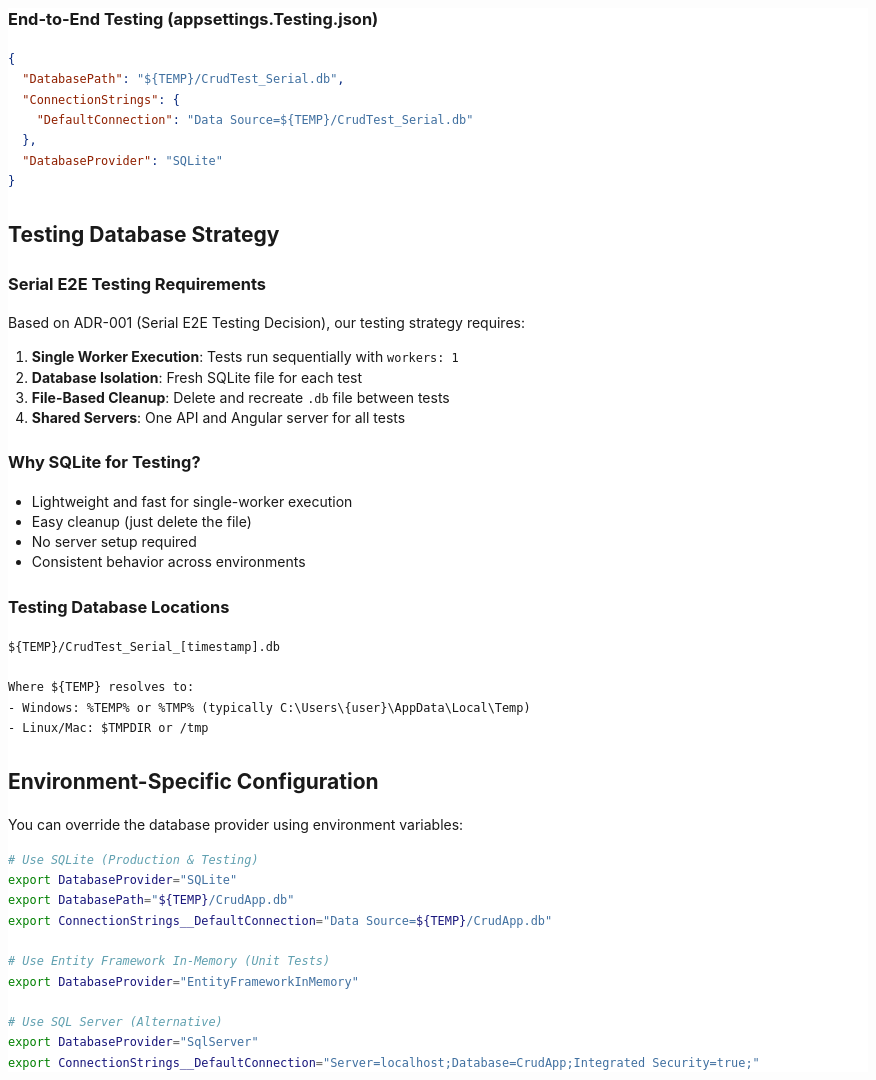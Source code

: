 ### End-to-End Testing (appsettings.Testing.json)
```json
{
  "DatabasePath": "${TEMP}/CrudTest_Serial.db",
  "ConnectionStrings": {
    "DefaultConnection": "Data Source=${TEMP}/CrudTest_Serial.db"
  },
  "DatabaseProvider": "SQLite"
}
```

## Testing Database Strategy

### Serial E2E Testing Requirements
Based on ADR-001 (Serial E2E Testing Decision), our testing strategy requires:

1. **Single Worker Execution**: Tests run sequentially with `workers: 1`
2. **Database Isolation**: Fresh SQLite file for each test
3. **File-Based Cleanup**: Delete and recreate `.db` file between tests
4. **Shared Servers**: One API and Angular server for all tests

### Why SQLite for Testing?
- Lightweight and fast for single-worker execution
- Easy cleanup (just delete the file)
- No server setup required
- Consistent behavior across environments

### Testing Database Locations
```
${TEMP}/CrudTest_Serial_[timestamp].db

Where ${TEMP} resolves to:
- Windows: %TEMP% or %TMP% (typically C:\Users\{user}\AppData\Local\Temp)
- Linux/Mac: $TMPDIR or /tmp
```

## Environment-Specific Configuration

You can override the database provider using environment variables:

```bash
# Use SQLite (Production & Testing)
export DatabaseProvider="SQLite"
export DatabasePath="${TEMP}/CrudApp.db"
export ConnectionStrings__DefaultConnection="Data Source=${TEMP}/CrudApp.db"

# Use Entity Framework In-Memory (Unit Tests)
export DatabaseProvider="EntityFrameworkInMemory"

# Use SQL Server (Alternative)
export DatabaseProvider="SqlServer"
export ConnectionStrings__DefaultConnection="Server=localhost;Database=CrudApp;Integrated Security=true;"
```
